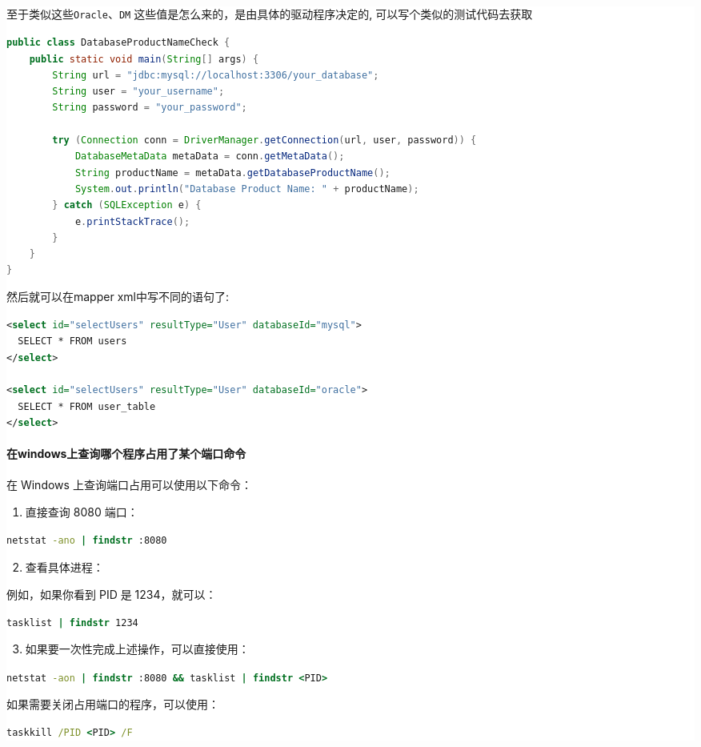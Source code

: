 至于类似这些`Oracle`、`DM` 这些值是怎么来的，是由具体的驱动程序决定的, 可以写个类似的测试代码去获取

```java
public class DatabaseProductNameCheck {
    public static void main(String[] args) {
        String url = "jdbc:mysql://localhost:3306/your_database";
        String user = "your_username";
        String password = "your_password";

        try (Connection conn = DriverManager.getConnection(url, user, password)) {
            DatabaseMetaData metaData = conn.getMetaData();
            String productName = metaData.getDatabaseProductName();
            System.out.println("Database Product Name: " + productName);
        } catch (SQLException e) {
            e.printStackTrace();
        }
    }
}
```

然后就可以在mapper xml中写不同的语句了:

```xml
<select id="selectUsers" resultType="User" databaseId="mysql">
  SELECT * FROM users
</select>

<select id="selectUsers" resultType="User" databaseId="oracle">
  SELECT * FROM user_table
</select>
```

#### 在windows上查询哪个程序占用了某个端口命令

在 Windows 上查询端口占用可以使用以下命令：

1. 直接查询 8080 端口：
```cmd
netstat -ano | findstr :8080
```

2. 查看具体进程：

例如，如果你看到 PID 是 1234，就可以：
```cmd
tasklist | findstr 1234
```

3. 如果要一次性完成上述操作，可以直接使用：
```cmd
netstat -aon | findstr :8080 && tasklist | findstr <PID>
```

如果需要关闭占用端口的程序，可以使用：
```cmd
taskkill /PID <PID> /F
```


